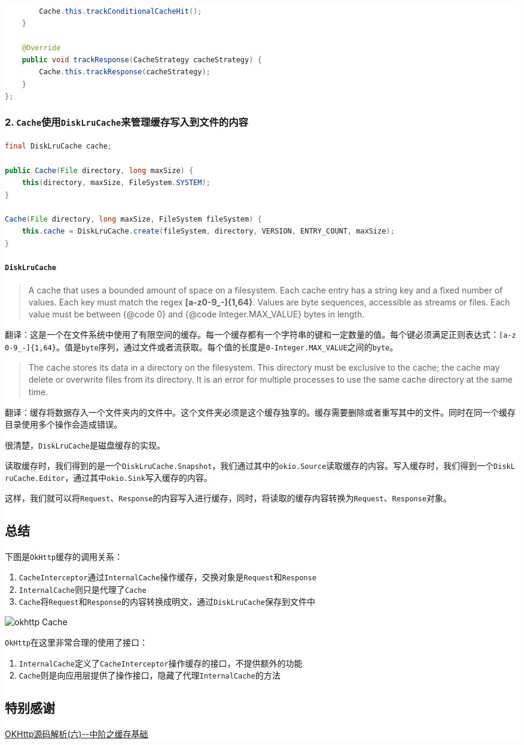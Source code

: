```java
        Cache.this.trackConditionalCacheHit();
    }

    @Override
    public void trackResponse(CacheStrategy cacheStrategy) {
        Cache.this.trackResponse(cacheStrategy);
    }
};
```

### 2. `Cache`使用`DiskLruCache`来管理缓存写入到文件的内容

```java
final DiskLruCache cache;

public Cache(File directory, long maxSize) {
    this(directory, maxSize, FileSystem.SYSTEM);
}

Cache(File directory, long maxSize, FileSystem fileSystem) {
    this.cache = DiskLruCache.create(fileSystem, directory, VERSION, ENTRY_COUNT, maxSize);
}
```

#### `DiskLruCache`

> A cache that uses a bounded amount of space on a filesystem. Each cache entry has a string key and a fixed number of values. Each key must match the regex <strong>[a-z0-9_-]{1,64}</strong>. Values are byte sequences, accessible as streams or files. Each value must be between {@code 0} and {@code Integer.MAX_VALUE} bytes in length.

翻译：这是一个在文件系统中使用了有限空间的缓存。每一个缓存都有一个字符串的键和一定数量的值。每个键必须满足正则表达式：`[a-z0-9_-]{1,64}`。值是`byte`序列，通过文件或者流获取。每个值的长度是`0-Integer.MAX_VALUE`之间的`byte`。

> The cache stores its data in a directory on the filesystem. This directory must be exclusive to the cache; the cache may delete or overwrite files from its directory. It is an error for multiple processes to use the same cache directory at the same time.

翻译：缓存将数据存入一个文件夹内的文件中。这个文件夹必须是这个缓存独享的。缓存需要删除或者重写其中的文件。同时在同一个缓存目录使用多个操作会造成错误。

很清楚，`DiskLruCache`是磁盘缓存的实现。

读取缓存时，我们得到的是一个`DiskLruCache.Snapshot`，我们通过其中的`okio.Source`读取缓存的内容。写入缓存时，我们得到一个`DiskLruCache.Editor`，通过其中`okio.Sink`写入缓存的内容。

这样，我们就可以将`Request`、`Response`的内容写入进行缓存，同时，将读取的缓存内容转换为`Request`、`Response`对象。

## 总结

下图是`OkHttp`缓存的调用关系：

1. `CacheInterceptor`通过`InternalCache`操作缓存，交换对象是`Request`和`Response`
2. `InternalCache`则只是代理了`Cache`
3. `Cache`将`Request`和`Response`的内容转换成明文，通过`DiskLruCache`保存到文件中

![okhttp Cache](okhttpCache.jpg)

`OkHttp`在这里非常合理的使用了接口：

1. `InternalCache`定义了`CacheInterceptor`操作缓存的接口，不提供额外的功能
2. `Cache`则是向应用层提供了操作接口，隐藏了代理`InternalCache`的方法


## 特别感谢

[OKHttp源码解析(六)--中阶之缓存基础](https://www.jianshu.com/p/b32d13655be7)
